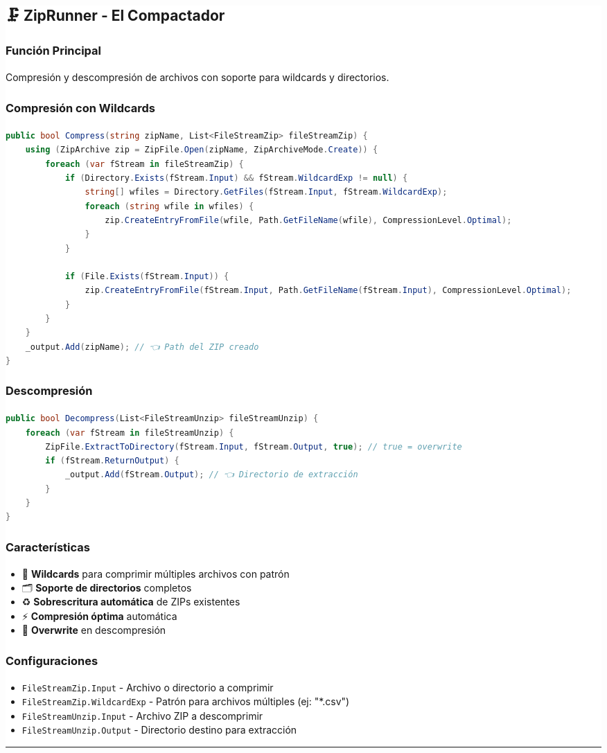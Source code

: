 
## 🗜️ ZipRunner - El Compactador

### **Función Principal**
Compresión y descompresión de archivos con soporte para wildcards y directorios.

### **Compresión con Wildcards**
```csharp
public bool Compress(string zipName, List<FileStreamZip> fileStreamZip) {
    using (ZipArchive zip = ZipFile.Open(zipName, ZipArchiveMode.Create)) {
        foreach (var fStream in fileStreamZip) {
            if (Directory.Exists(fStream.Input) && fStream.WildcardExp != null) {
                string[] wfiles = Directory.GetFiles(fStream.Input, fStream.WildcardExp);
                foreach (string wfile in wfiles) {
                    zip.CreateEntryFromFile(wfile, Path.GetFileName(wfile), CompressionLevel.Optimal);
                }
            }
            
            if (File.Exists(fStream.Input)) {
                zip.CreateEntryFromFile(fStream.Input, Path.GetFileName(fStream.Input), CompressionLevel.Optimal);
            }
        }
    }
    _output.Add(zipName); // 👈 Path del ZIP creado
}
```

### **Descompresión**
```csharp
public bool Decompress(List<FileStreamUnzip> fileStreamUnzip) {
    foreach (var fStream in fileStreamUnzip) {
        ZipFile.ExtractToDirectory(fStream.Input, fStream.Output, true); // true = overwrite
        if (fStream.ReturnOutput) {
            _output.Add(fStream.Output); // 👈 Directorio de extracción
        }
    }
}
```

### **Características**
- 🎯 **Wildcards** para comprimir múltiples archivos con patrón
- 🗂️ **Soporte de directorios** completos
- ♻️ **Sobrescritura automática** de ZIPs existentes
- ⚡ **Compresión óptima** automática
- 🔄 **Overwrite** en descompresión

### **Configuraciones**
- `FileStreamZip.Input` - Archivo o directorio a comprimir
- `FileStreamZip.WildcardExp` - Patrón para archivos múltiples (ej: "*.csv")
- `FileStreamUnzip.Input` - Archivo ZIP a descomprimir
- `FileStreamUnzip.Output` - Directorio destino para extracción

---